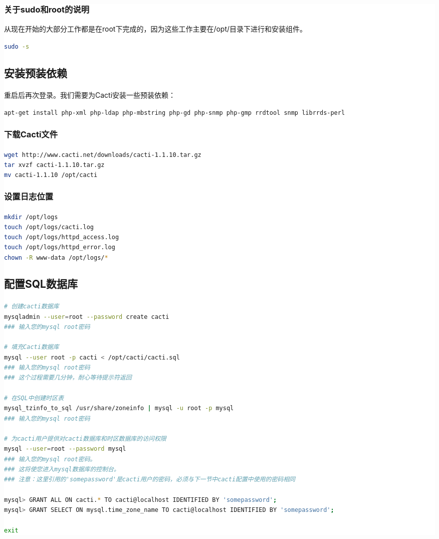 ### 关于sudo和root的说明
从现在开始的大部分工作都是在root下完成的，因为这些工作主要在/opt/目录下进行和安装组件。
```bash
sudo -s
```

## 安装预装依赖

重启后再次登录。我们需要为Cacti安装一些预装依赖：
```bash
apt-get install php-xml php-ldap php-mbstring php-gd php-snmp php-gmp rrdtool snmp librrds-perl
```

### 下载Cacti文件
```bash
wget http://www.cacti.net/downloads/cacti-1.1.10.tar.gz
tar xvzf cacti-1.1.10.tar.gz
mv cacti-1.1.10 /opt/cacti
```

### 设置日志位置
```bash
mkdir /opt/logs
touch /opt/logs/cacti.log
touch /opt/logs/httpd_access.log
touch /opt/logs/httpd_error.log
chown -R www-data /opt/logs/*
```

## 配置SQL数据库

```bash
# 创建cacti数据库
mysqladmin --user=root --password create cacti
### 输入您的mysql root密码

# 填充Cacti数据库
mysql --user root -p cacti < /opt/cacti/cacti.sql
### 输入您的mysql root密码
### 这个过程需要几分钟，耐心等待提示符返回

# 在SQL中创建时区表
mysql_tzinfo_to_sql /usr/share/zoneinfo | mysql -u root -p mysql
### 输入您的mysql root密码

# 为cacti用户提供对cacti数据库和时区数据库的访问权限
mysql --user=root --password mysql
### 输入您的mysql root密码。
### 这将使您进入mysql数据库的控制台。
### 注意：这里引用的'somepassword'是cacti用户的密码，必须与下一节中cacti配置中使用的密码相同

mysql> GRANT ALL ON cacti.* TO cacti@localhost IDENTIFIED BY 'somepassword';
mysql> GRANT SELECT ON mysql.time_zone_name TO cacti@localhost IDENTIFIED BY 'somepassword';

exit
```
